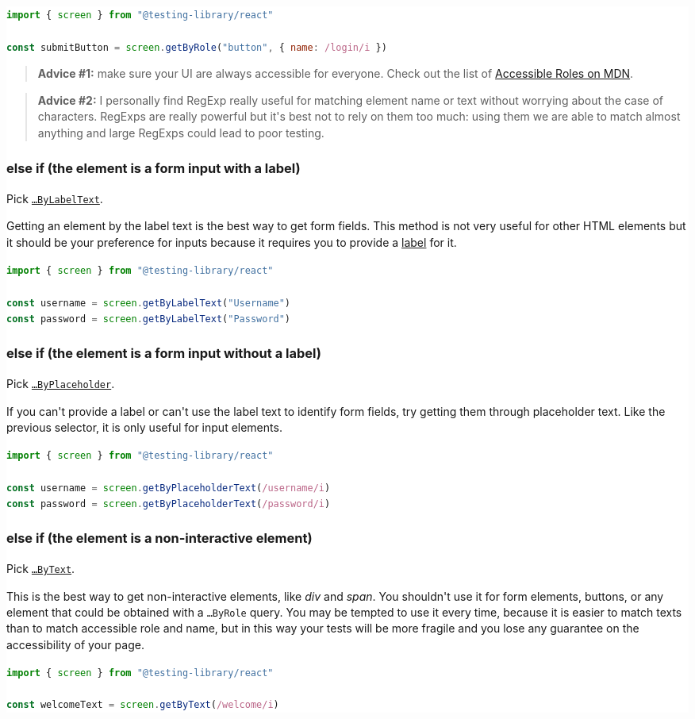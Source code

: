 ```javascript
import { screen } from "@testing-library/react"

const submitButton = screen.getByRole("button", { name: /login/i })
```

> **Advice #1:** make sure your UI are always accessible for everyone. Check out the list of [Accessible Roles on MDN](https://developer.mozilla.org/en-US/docs/Web/Accessibility/ARIA/Roles).

> **Advice #2:** I personally find RegExp really useful for matching element name or text without worrying about the case of characters. RegExps are really powerful but it's best not to rely on them too much: using them we are able to match almost anything and large RegExps could lead to poor testing.

### else if (the element is a form input with a label)

Pick [`…ByLabelText`](https://testing-library.com/docs/queries/bylabeltext).

Getting an element by the label text is the best way to get form fields. This method is not very useful for other HTML elements but it should be your preference for inputs because it requires you to provide a [label](https://developer.mozilla.org/en-US/docs/Web/HTML/Element/label) for it.

```javascript
import { screen } from "@testing-library/react"

const username = screen.getByLabelText("Username")
const password = screen.getByLabelText("Password")
```

### else if (the element is a form input without a label)

Pick [`…ByPlaceholder`](https://testing-library.com/docs/queries/byplaceholder).

If you can't provide a label or can't use the label text to identify form fields, try getting them through placeholder text. Like the previous selector, it is only useful for input elements.

```javascript
import { screen } from "@testing-library/react"

const username = screen.getByPlaceholderText(/username/i)
const password = screen.getByPlaceholderText(/password/i)
```

### else if (the element is a non-interactive element)

Pick [`…ByText`](https://testing-library.com/docs/queries/bytext).

This is the best way to get non-interactive elements, like _div_ and _span_. You shouldn't use it for form elements, buttons, or any element that could be obtained with a `…ByRole` query. You may be tempted to use it every time, because it is easier to match texts than to match accessible role and name, but in this way your tests will be more fragile and you lose any guarantee on the accessibility of your page.

```javascript
import { screen } from "@testing-library/react"

const welcomeText = screen.getByText(/welcome/i)
```
